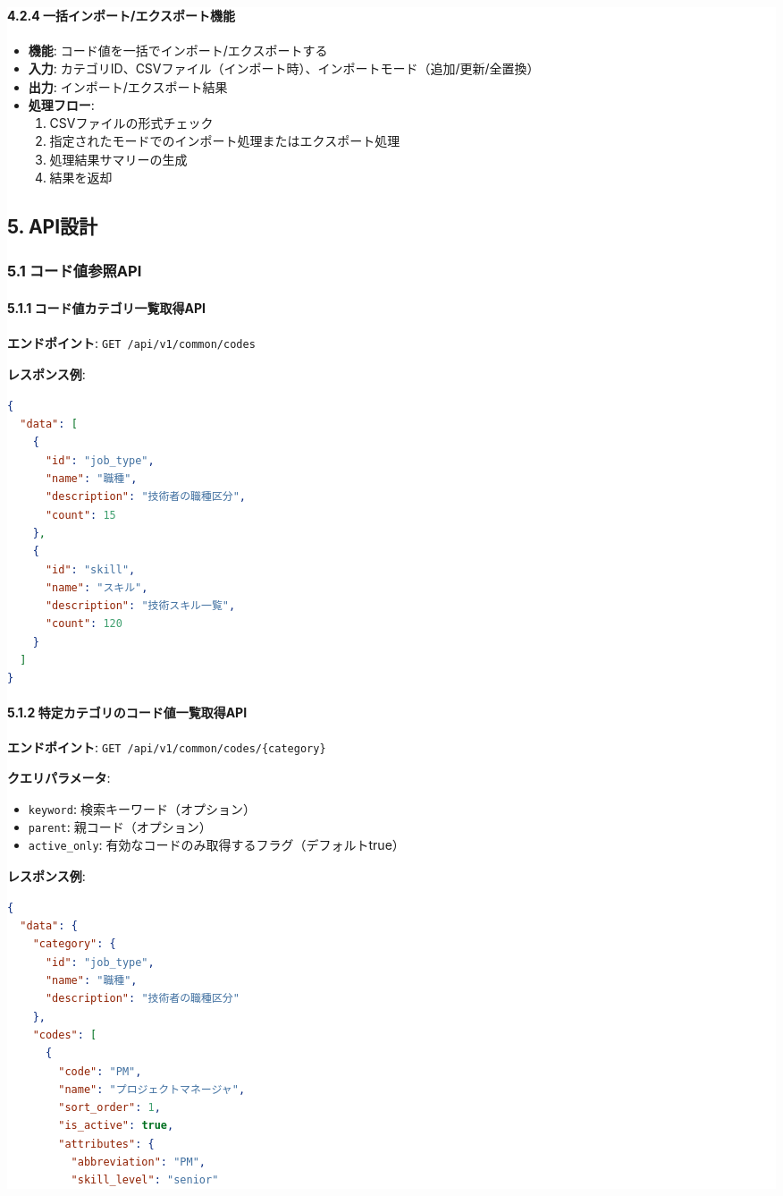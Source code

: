 #### 4.2.4 一括インポート/エクスポート機能

* **機能**: コード値を一括でインポート/エクスポートする
* **入力**: カテゴリID、CSVファイル（インポート時）、インポートモード（追加/更新/全置換）
* **出力**: インポート/エクスポート結果
* **処理フロー**:
  1. CSVファイルの形式チェック
  2. 指定されたモードでのインポート処理またはエクスポート処理
  3. 処理結果サマリーの生成
  4. 結果を返却

## 5. API設計

### 5.1 コード値参照API

#### 5.1.1 コード値カテゴリ一覧取得API

**エンドポイント**: `GET /api/v1/common/codes`

**レスポンス例**:
```json
{
  "data": [
    {
      "id": "job_type",
      "name": "職種",
      "description": "技術者の職種区分",
      "count": 15
    },
    {
      "id": "skill",
      "name": "スキル",
      "description": "技術スキル一覧",
      "count": 120
    }
  ]
}
```

#### 5.1.2 特定カテゴリのコード値一覧取得API

**エンドポイント**: `GET /api/v1/common/codes/{category}`

**クエリパラメータ**:
- `keyword`: 検索キーワード（オプション）
- `parent`: 親コード（オプション）
- `active_only`: 有効なコードのみ取得するフラグ（デフォルトtrue）

**レスポンス例**:
```json
{
  "data": {
    "category": {
      "id": "job_type",
      "name": "職種",
      "description": "技術者の職種区分"
    },
    "codes": [
      {
        "code": "PM",
        "name": "プロジェクトマネージャ",
        "sort_order": 1,
        "is_active": true,
        "attributes": {
          "abbreviation": "PM",
          "skill_level": "senior"
```